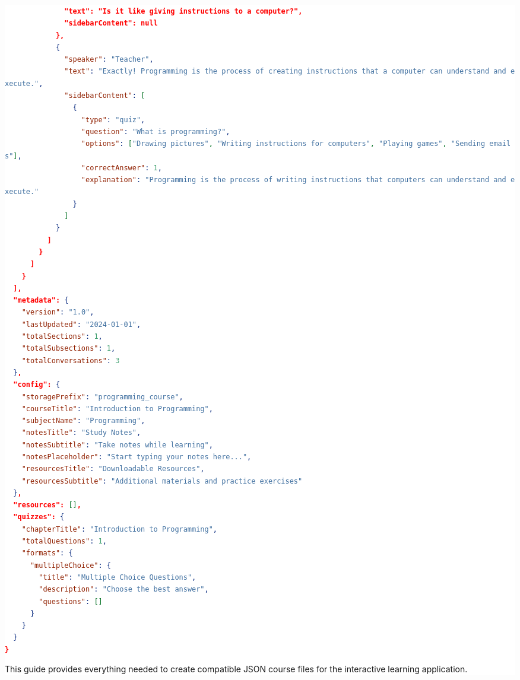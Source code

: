 ```json
              "text": "Is it like giving instructions to a computer?",
              "sidebarContent": null
            },
            {
              "speaker": "Teacher",
              "text": "Exactly! Programming is the process of creating instructions that a computer can understand and execute.",
              "sidebarContent": [
                {
                  "type": "quiz",
                  "question": "What is programming?",
                  "options": ["Drawing pictures", "Writing instructions for computers", "Playing games", "Sending emails"],
                  "correctAnswer": 1,
                  "explanation": "Programming is the process of writing instructions that computers can understand and execute."
                }
              ]
            }
          ]
        }
      ]
    }
  ],
  "metadata": {
    "version": "1.0",
    "lastUpdated": "2024-01-01",
    "totalSections": 1,
    "totalSubsections": 1,
    "totalConversations": 3
  },
  "config": {
    "storagePrefix": "programming_course",
    "courseTitle": "Introduction to Programming", 
    "subjectName": "Programming",
    "notesTitle": "Study Notes",
    "notesSubtitle": "Take notes while learning",
    "notesPlaceholder": "Start typing your notes here...",
    "resourcesTitle": "Downloadable Resources",
    "resourcesSubtitle": "Additional materials and practice exercises"
  },
  "resources": [],
  "quizzes": {
    "chapterTitle": "Introduction to Programming",
    "totalQuestions": 1,
    "formats": {
      "multipleChoice": {
        "title": "Multiple Choice Questions",
        "description": "Choose the best answer",
        "questions": []
      }
    }
  }
}
```

This guide provides everything needed to create compatible JSON course files for the interactive learning application.